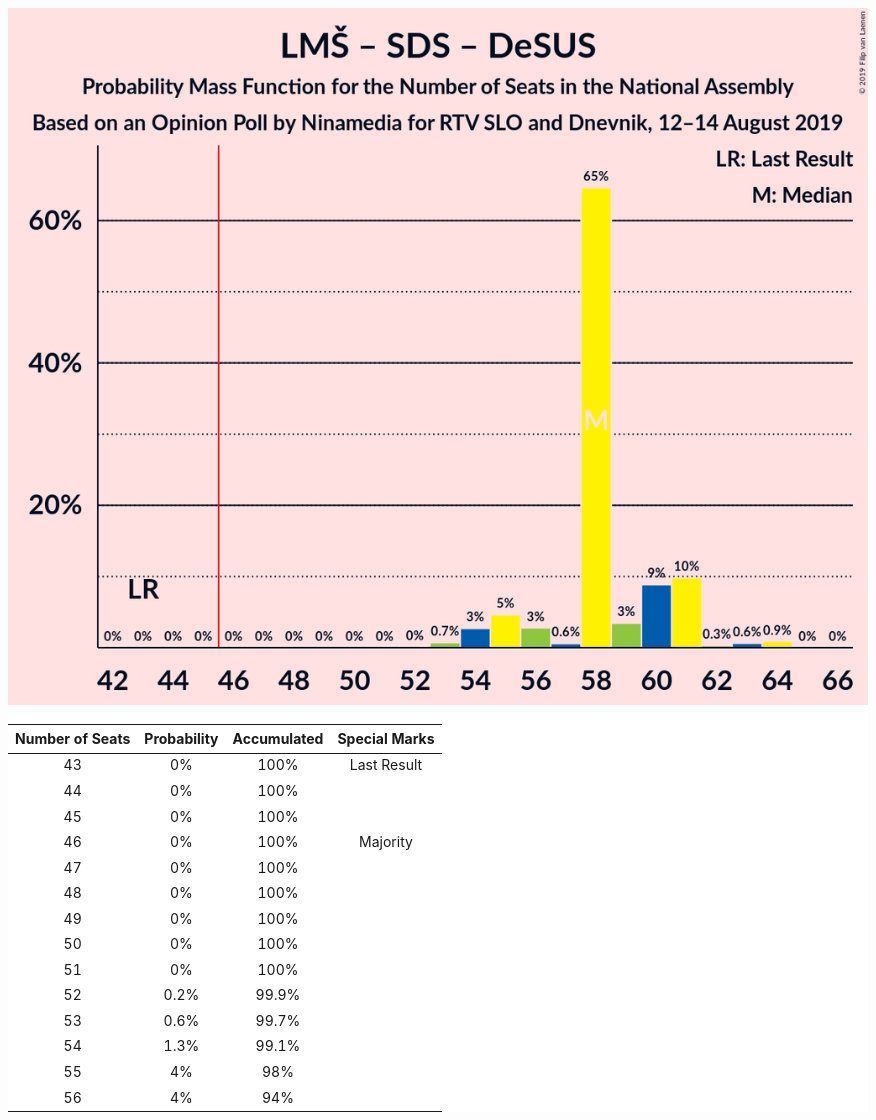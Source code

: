 ![Graph with seats probability mass function not yet produced](2019-08-14-Ninamedia-coalitions-seats-pmf-lmš–sds–desus.png "Seats Probability Mass Function")

| Number of Seats | Probability | Accumulated | Special Marks |
|:---------------:|:-----------:|:-----------:|:-------------:|
| 43 | 0% | 100% | Last Result |
| 44 | 0% | 100% |  |
| 45 | 0% | 100% |  |
| 46 | 0% | 100% | Majority |
| 47 | 0% | 100% |  |
| 48 | 0% | 100% |  |
| 49 | 0% | 100% |  |
| 50 | 0% | 100% |  |
| 51 | 0% | 100% |  |
| 52 | 0.2% | 99.9% |  |
| 53 | 0.6% | 99.7% |  |
| 54 | 1.3% | 99.1% |  |
| 55 | 4% | 98% |  |
| 56 | 4% | 94% |  |